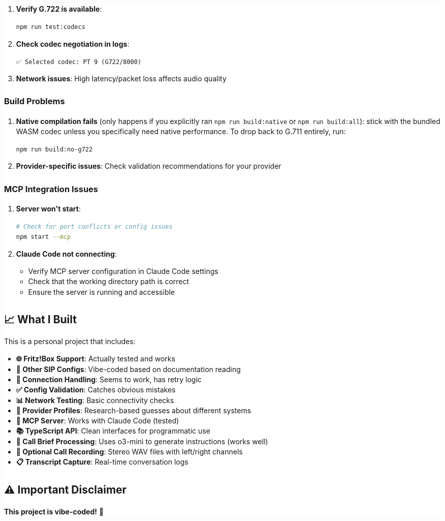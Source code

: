 1. **Verify G.722 is available**:
   ```bash
   npm run test:codecs
   ```

2. **Check codec negotiation in logs**:
   ```
   ✅ Selected codec: PT 9 (G722/8000)
   ```

3. **Network issues**: High latency/packet loss affects audio quality

### Build Problems

1. **Native compilation fails** (only happens if you explicitly ran `npm run build:native` or `npm run build:all`): stick with the bundled WASM codec unless you specifically need native performance. To drop back to G.711 entirely, run:
   ```bash
   npm run build:no-g722
   ```

2. **Provider-specific issues**: Check validation recommendations for your provider

### MCP Integration Issues

1. **Server won't start**:
   ```bash
   # Check for port conflicts or config issues
   npm start --mcp
   ```

2. **Claude Code not connecting**:
   - Verify MCP server configuration in Claude Code settings
   - Check that the working directory path is correct
   - Ensure the server is running and accessible

## 📈 What I Built

This is a personal project that includes:

- **🌐 Fritz!Box Support**: Actually tested and works
- **🤷 Other SIP Configs**: Vibe-coded based on documentation reading
- **🔄 Connection Handling**: Seems to work, has retry logic
- **✅ Config Validation**: Catches obvious mistakes
- **📊 Network Testing**: Basic connectivity checks
- **🎯 Provider Profiles**: Research-based guesses about different systems
- **🔌 MCP Server**: Works with Claude Code (tested)
- **📚 TypeScript API**: Clean interfaces for programmatic use
- **📝 Call Brief Processing**: Uses o3-mini to generate instructions (works well)
- **🎵 Optional Call Recording**: Stereo WAV files with left/right channels
- **📋 Transcript Capture**: Real-time conversation logs

## ⚠️ Important Disclaimer

**This project is vibe-coded!** 🚀 
